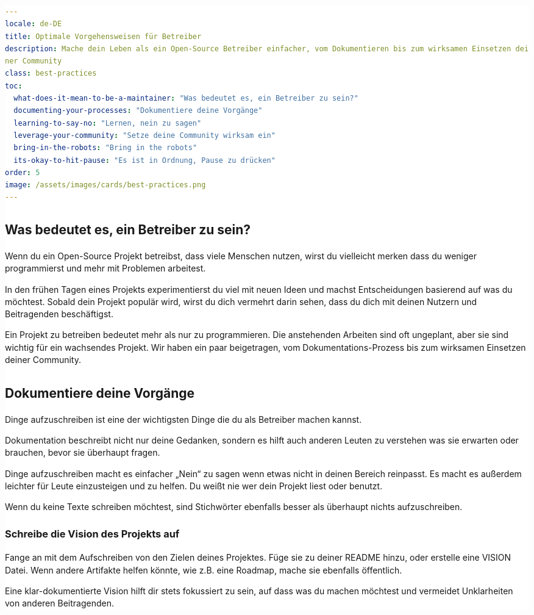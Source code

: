 ```yaml
---
locale: de-DE
title: Optimale Vorgehensweisen für Betreiber
description: Mache dein Leben als ein Open-Source Betreiber einfacher, vom Dokumentieren bis zum wirksamen Einsetzen deiner Community
class: best-practices
toc:
  what-does-it-mean-to-be-a-maintainer: "Was bedeutet es, ein Betreiber zu sein?"
  documenting-your-processes: "Dokumentiere deine Vorgänge"
  learning-to-say-no: "Lernen, nein zu sagen"
  leverage-your-community: "Setze deine Community wirksam ein"
  bring-in-the-robots: "Bring in the robots"
  its-okay-to-hit-pause: "Es ist in Ordnung, Pause zu drücken"
order: 5
image: /assets/images/cards/best-practices.png
---
```


## Was bedeutet es, ein Betreiber zu sein?

Wenn du ein Open-Source Projekt betreibst, dass viele Menschen nutzen, wirst du vielleicht merken dass du weniger programmierst und mehr mit Problemen arbeitest.

In den frühen Tagen eines Projekts experimentierst du viel mit neuen Ideen und machst Entscheidungen basierend auf was du möchtest. Sobald dein Projekt populär wird, wirst du dich vermehrt darin sehen, dass du dich mit deinen Nutzern und Beitragenden beschäftigst.

Ein Projekt zu betreiben bedeutet mehr als nur zu programmieren. Die anstehenden Arbeiten sind oft ungeplant, aber sie sind wichtig für ein wachsendes Projekt. Wir haben ein paar beigetragen, vom Dokumentations-Prozess bis zum wirksamen Einsetzen deiner Community.

## Dokumentiere deine Vorgänge

Dinge aufzuschreiben ist eine der wichtigsten Dinge die du als Betreiber machen kannst.

Dokumentation beschreibt nicht nur deine Gedanken, sondern es hilft auch anderen Leuten zu verstehen was sie erwarten oder brauchen, bevor sie überhaupt fragen.

Dinge aufzuschreiben macht es einfacher „Nein“ zu sagen wenn etwas nicht in deinen Bereich reinpasst. Es macht es außerdem leichter für Leute einzusteigen und zu helfen. Du weißt nie wer dein Projekt liest oder benutzt.

Wenn du keine Texte schreiben möchtest, sind Stichwörter ebenfalls besser als überhaupt nichts aufzuschreiben.

### Schreibe die Vision des Projekts auf

Fange an mit dem Aufschreiben von den Zielen deines Projektes. Füge sie zu deiner README hinzu, oder erstelle eine VISION Datei. Wenn andere Artifakte helfen könnte, wie z.B. eine Roadmap, mache sie ebenfalls öffentlich.

Eine klar-dokumentierte Vision hilft dir stets fokussiert zu sein, auf dass was du machen möchtest und vermeidet Unklarheiten von anderen Beitragenden.
